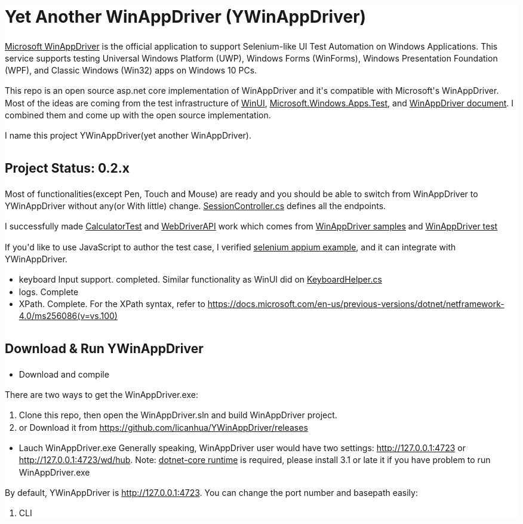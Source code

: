 # Yet Another WinAppDriver (YWinAppDriver)

[Microsoft WinAppDriver](https://github.com/Microsoft/WinAppDriver) is the official application  to support Selenium-like UI Test Automation on Windows Applications. This service supports testing Universal Windows Platform (UWP), Windows Forms (WinForms), Windows Presentation Foundation (WPF), and Classic Windows (Win32) apps on Windows 10 PCs.

This repo is an open source asp.net core implementation of WinAppDriver and it's compatible with Microsoft's WinAppDriver. Most of the ideas are coming from the test infrastructure of [WinUI](https://github.com/microsoft/microsoft-ui-xaml), [Microsoft.Windows.Apps.Test](https://github.com/Microsoft/Microsoft.Windows.Apps.Test), and [WinAppDriver document](https://github.com/microsoft/WinAppDriver/tree/master/Docs). I combined them and come up with the open source implementation. 

I name this project YWinAppDriver(yet another WinAppDriver).

## Project Status: 0.2.x
   Most of functionalities(except Pen, Touch and Mouse) are ready and you should be able to switch from WinAppDriver to YWinAppDriver without any(or With little) change. [SessionController.cs](https://github.com/licanhua/YWinAppDriver/blob/main/src/WinAppDriver/Controllers/SessionController.cs) defines all the endpoints.

   I successfully made [CalculatorTest](https://github.com/licanhua/YWinAppDriver/tree/main/examples/CalculatorTest) and [WebDriverAPI](https://github.com/licanhua/YWinAppDriver/tree/main/test/WebDriverAPI) work which comes from [WinAppDriver samples](https://github.com/microsoft/WinAppDriver/tree/master/Samples/C%23/CalculatorTest) and [WinAppDriver test](https://github.com/microsoft/WinAppDriver/tree/master/Tests/WebDriverAPI)
   
   If you'd like to use JavaScript to author the test case, I verified [selenium appium example](https://github.com/react-native-windows/selenium-appium/tree/master/example), and it can integrate with YWinAppDriver.
  
  - keyboard Input support. completed. Similar functionality as WinUI did on [KeyboardHelper.cs](https://github.com/microsoft/microsoft-ui-xaml/blob/9b264ff73eeea18f6e13abe0b8ad9395b1c0138b/test/testinfra/MUXTestInfra/Common/KeyboardHelper.cs#L109)
  - logs. Complete
  - XPath. Complete. For the XPath syntax, refer to https://docs.microsoft.com/en-us/previous-versions/dotnet/netframework-4.0/ms256086(v=vs.100)

## Download & Run YWinAppDriver
- Download and compile

There are two ways to get the WinAppDriver.exe:
1. Clone this repo, then open the WinAppDriver.sln and build WinAppDriver project.
2. or Download it from https://github.com/licanhua/YWinAppDriver/releases

- Lauch WinAppDriver.exe
Generally speaking, WinAppDriver user would have two settings: http://127.0.0.1:4723 or http://127.0.0.1:4723/wd/hub.
Note: [dotnet-core runtime](https://dotnet.microsoft.com/download/dotnet-core/3.1) is required, please install 3.1 or late it if you have problem to run WinAppDriver.exe

By default, YWinAppDriver is http://127.0.0.1:4723. You can change the port number and basepath easily:
1. CLI

